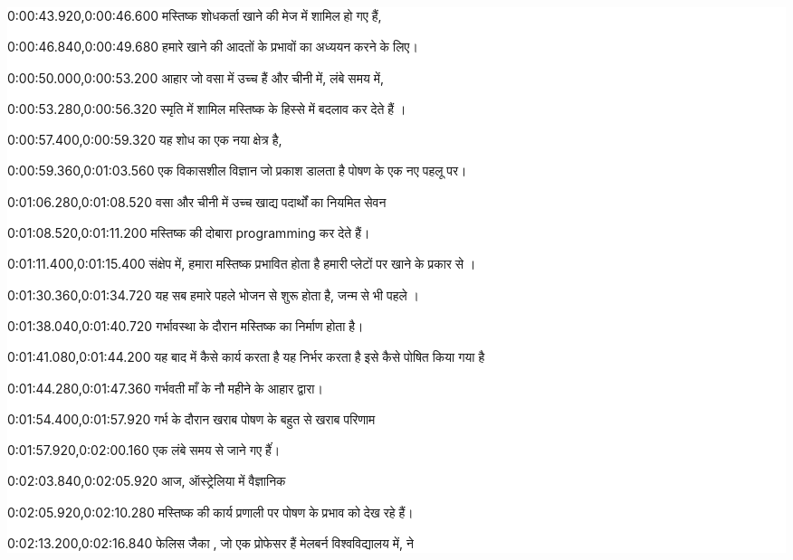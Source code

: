 0:00:43.920,0:00:46.600
मस्तिष्क  शोधकर्ता
खाने की मेज में शामिल हो गए हैं,

0:00:46.840,0:00:49.680
हमारे खाने की आदतों के प्रभावों का अध्ययन करने के लिए।

0:00:50.000,0:00:53.200
आहार जो वसा में उच्च हैं
और चीनी में, लंबे समय में,

0:00:53.280,0:00:56.320
स्मृति में शामिल मस्तिष्क के हिस्से में बदलाव कर देते हैं ।

0:00:57.400,0:00:59.320
यह शोध का एक नया क्षेत्र है,

0:00:59.360,0:01:03.560
एक विकासशील विज्ञान जो प्रकाश डालता है
पोषण के एक नए पहलू पर।

0:01:06.280,0:01:08.520
वसा और चीनी में उच्च खाद्य पदार्थों का नियमित सेवन

0:01:08.520,0:01:11.200
मस्तिष्क की  दोबारा programming कर देते हैं।

0:01:11.400,0:01:15.400
संक्षेप में, हमारा मस्तिष्क प्रभावित होता है
हमारी प्लेटों पर खाने के प्रकार से ।

0:01:30.360,0:01:34.720
यह सब हमारे पहले भोजन  से शुरू होता है,
 जन्म से भी पहले ।

0:01:38.040,0:01:40.720
गर्भावस्था के दौरान मस्तिष्क का निर्माण होता है।

0:01:41.080,0:01:44.200
यह बाद में कैसे कार्य करता है यह निर्भर करता है इसे कैसे पोषित किया गया है

0:01:44.280,0:01:47.360
गर्भवती माँ के
नौ महीने के आहार द्वारा।

0:01:54.400,0:01:57.920
गर्भ के दौरान खराब पोषण के बहुत से खराब परिणाम

0:01:57.920,0:02:00.160
एक लंबे समय से जाने गए हैंं।

0:02:03.840,0:02:05.920
आज, ऑस्ट्रेलिया में वैज्ञानिक

0:02:05.920,0:02:10.280
मस्तिष्क की कार्य प्रणाली पर पोषण के प्रभाव को देख रहे हैं।

0:02:13.200,0:02:16.840
फेलिस जैका , जो एक प्रोफेसर  हैं
मेलबर्न विश्वविद्यालय में, ने
